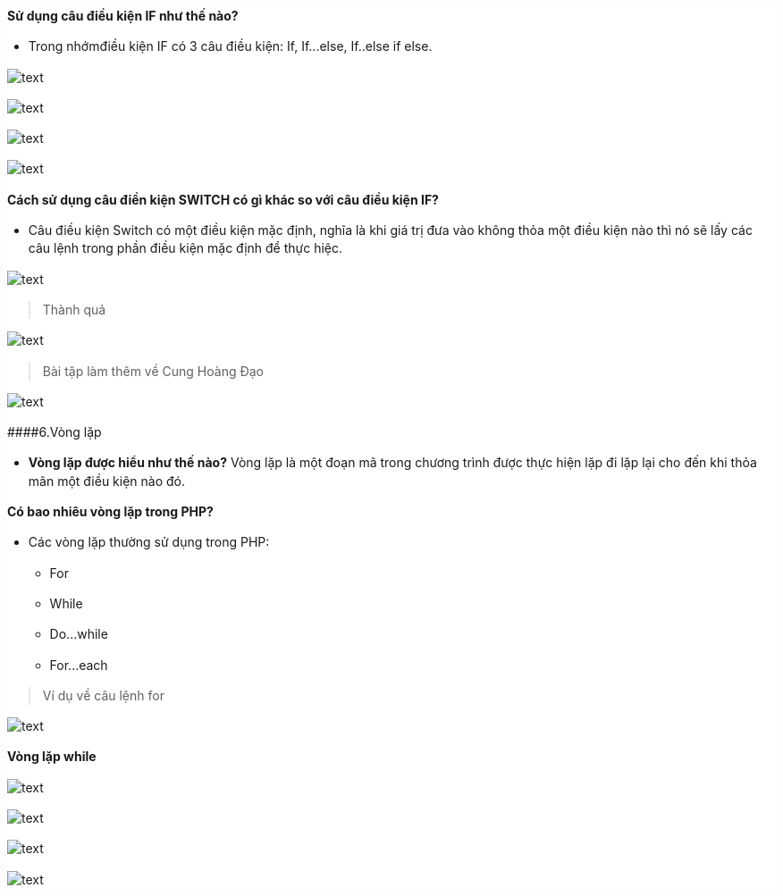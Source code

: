 **Sử dụng câu điều kiện IF như thế nào?**

 + Trong nhớmđiều kiện IF có 3 câu điều kiện: If, If...else, If..else if else.

![text](http://i.imgur.com/aT9RGix.png)

![text](http://i.imgur.com/G3VHnl3.png)

![text](http://i.imgur.com/uUYZHrf.png)

![text](http://i.imgur.com/uI5blI7.png)

**Cách sử dụng câu điền kiện SWITCH có gì khác so với câu điều kiện IF?**

 + Câu điều kiện Switch có một điều kiện mặc định, nghĩa là khi giá trị đưa vào không thỏa một điều kiện nào thì nó sẽ lấy các câu lệnh trong phần điều kiện mặc định để thực hiệc.

![text](http://i.imgur.com/oGLK1QD.png)

>Thành quả

![text](http://i.imgur.com/zuqLA74.png)

>Bài tập làm thêm về Cung Hoàng Đạo

![text](http://i.imgur.com/7QAVF9V.png)

####6.Vòng lặp<a name="6"></a>

 + **Vòng lặp được hiểu như thế nào?** Vòng lặp là một đoạn mã trong chương trình được thực hiện lặp đi lặp lại cho đến khi thỏa mãn một điều kiện nào đó.

**Có bao nhiêu vòng lặp trong PHP?**

 + Các vòng lặp thường sử dụng trong PHP:
  	
  	+ For

  	+ While

  	+ Do...while

  	+ For...each

>Ví dụ về câu lệnh for

![text](http://i.imgur.com/otS1YGm.png)

**Vòng lặp while**

![text](http://i.imgur.com/pgnWqhQ.png)

![text](http://i.imgur.com/Iu2bXhS.png)

![text](http://i.imgur.com/iiHayXo.png)

![text](http://i.imgur.com/MYyd9R6.png)
